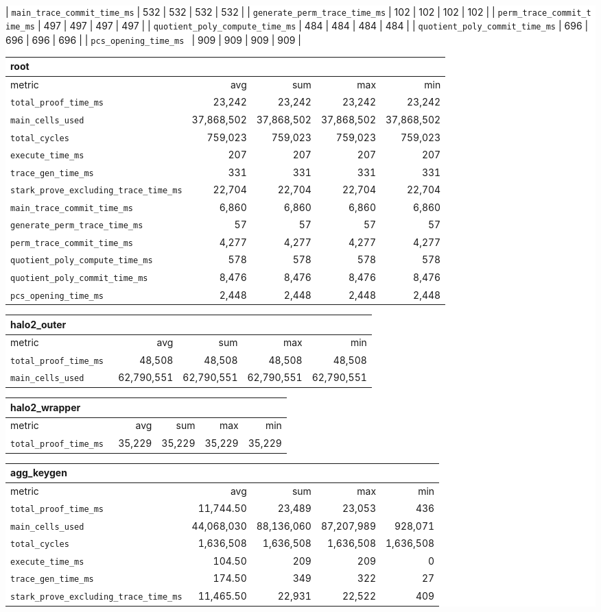| `main_trace_commit_time_ms` |  532 |  532 |  532 |  532 |
| `generate_perm_trace_time_ms` |  102 |  102 |  102 |  102 |
| `perm_trace_commit_time_ms` |  497 |  497 |  497 |  497 |
| `quotient_poly_compute_time_ms` |  484 |  484 |  484 |  484 |
| `quotient_poly_commit_time_ms` |  696 |  696 |  696 |  696 |
| `pcs_opening_time_ms ` |  909 |  909 |  909 |  909 |

| root |||||
|:---|---:|---:|---:|---:|
|metric|avg|sum|max|min|
| `total_proof_time_ms ` |  23,242 |  23,242 |  23,242 |  23,242 |
| `main_cells_used     ` |  37,868,502 |  37,868,502 |  37,868,502 |  37,868,502 |
| `total_cycles        ` |  759,023 |  759,023 |  759,023 |  759,023 |
| `execute_time_ms     ` |  207 |  207 |  207 |  207 |
| `trace_gen_time_ms   ` |  331 |  331 |  331 |  331 |
| `stark_prove_excluding_trace_time_ms` |  22,704 |  22,704 |  22,704 |  22,704 |
| `main_trace_commit_time_ms` |  6,860 |  6,860 |  6,860 |  6,860 |
| `generate_perm_trace_time_ms` |  57 |  57 |  57 |  57 |
| `perm_trace_commit_time_ms` |  4,277 |  4,277 |  4,277 |  4,277 |
| `quotient_poly_compute_time_ms` |  578 |  578 |  578 |  578 |
| `quotient_poly_commit_time_ms` |  8,476 |  8,476 |  8,476 |  8,476 |
| `pcs_opening_time_ms ` |  2,448 |  2,448 |  2,448 |  2,448 |

| halo2_outer |||||
|:---|---:|---:|---:|---:|
|metric|avg|sum|max|min|
| `total_proof_time_ms ` |  48,508 |  48,508 |  48,508 |  48,508 |
| `main_cells_used     ` |  62,790,551 |  62,790,551 |  62,790,551 |  62,790,551 |

| halo2_wrapper |||||
|:---|---:|---:|---:|---:|
|metric|avg|sum|max|min|
| `total_proof_time_ms ` |  35,229 |  35,229 |  35,229 |  35,229 |

| agg_keygen |||||
|:---|---:|---:|---:|---:|
|metric|avg|sum|max|min|
| `total_proof_time_ms ` |  11,744.50 |  23,489 |  23,053 |  436 |
| `main_cells_used     ` |  44,068,030 |  88,136,060 |  87,207,989 |  928,071 |
| `total_cycles        ` |  1,636,508 |  1,636,508 |  1,636,508 |  1,636,508 |
| `execute_time_ms     ` |  104.50 |  209 |  209 |  0 |
| `trace_gen_time_ms   ` |  174.50 |  349 |  322 |  27 |
| `stark_prove_excluding_trace_time_ms` |  11,465.50 |  22,931 |  22,522 |  409 |